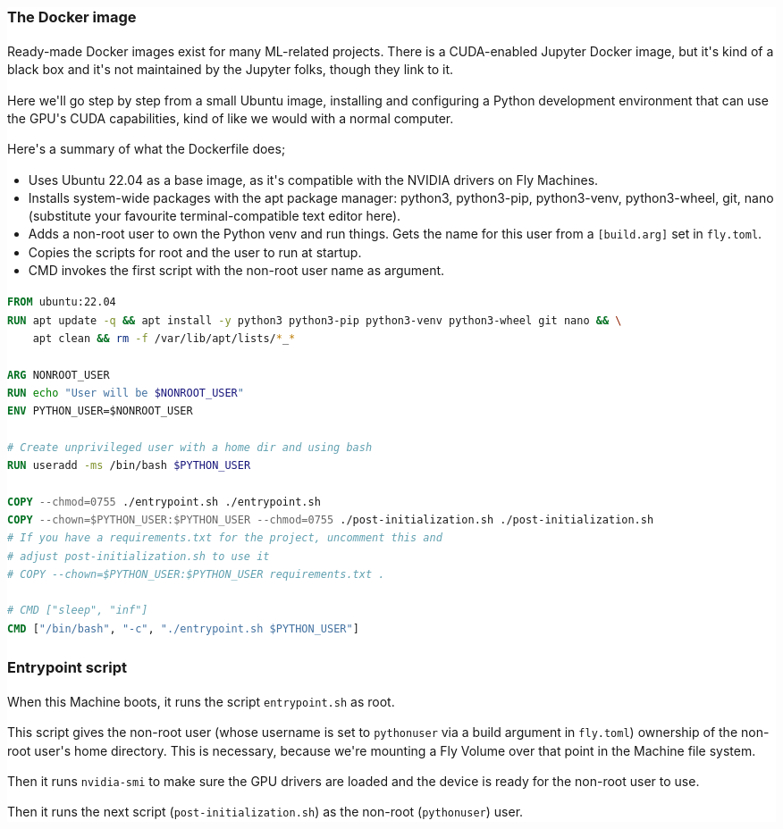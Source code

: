 ### The Docker image

Ready-made Docker images exist for many ML-related projects. There is a CUDA-enabled Jupyter Docker image, but it's kind of a black box and it's not maintained by the Jupyter folks, though they link to it. 

Here we'll go step by step from a small Ubuntu image, installing and configuring a Python development environment that can use the GPU's CUDA capabilities, kind of like we would with a normal computer.

Here's a summary of what the Dockerfile does;

* Uses Ubuntu 22.04 as a base image, as it's compatible with the NVIDIA drivers on Fly Machines.
* Installs system-wide packages with the apt package manager: python3, python3-pip, python3-venv, python3-wheel, git, nano (substitute your favourite terminal-compatible text editor here).
* Adds a non-root user to own the Python venv and run things. Gets the name for this user from a `[build.arg]` set in `fly.toml`.
* Copies the scripts for root and the user to run at startup.
* CMD invokes the first script with the non-root user name as argument.

```Dockerfile
FROM ubuntu:22.04
RUN apt update -q && apt install -y python3 python3-pip python3-venv python3-wheel git nano && \
    apt clean && rm -f /var/lib/apt/lists/*_*

ARG NONROOT_USER
RUN echo "User will be $NONROOT_USER"
ENV PYTHON_USER=$NONROOT_USER

# Create unprivileged user with a home dir and using bash
RUN useradd -ms /bin/bash $PYTHON_USER

COPY --chmod=0755 ./entrypoint.sh ./entrypoint.sh
COPY --chown=$PYTHON_USER:$PYTHON_USER --chmod=0755 ./post-initialization.sh ./post-initialization.sh
# If you have a requirements.txt for the project, uncomment this and
# adjust post-initialization.sh to use it
# COPY --chown=$PYTHON_USER:$PYTHON_USER requirements.txt .

# CMD ["sleep", "inf"]
CMD ["/bin/bash", "-c", "./entrypoint.sh $PYTHON_USER"]
```

### Entrypoint script
When this Machine boots, it runs the script `entrypoint.sh` as root. 

This script gives the non-root user (whose username is set to `pythonuser` via a build argument in `fly.toml`) ownership of the non-root user's home directory. This is necessary, because we're mounting a Fly Volume over that point in the Machine file system.

Then it runs `nvidia-smi` to make sure the GPU drivers are loaded and the device is ready for the non-root user to use.

Then it runs the next script (`post-initialization.sh`) as the non-root (`pythonuser`) user.
